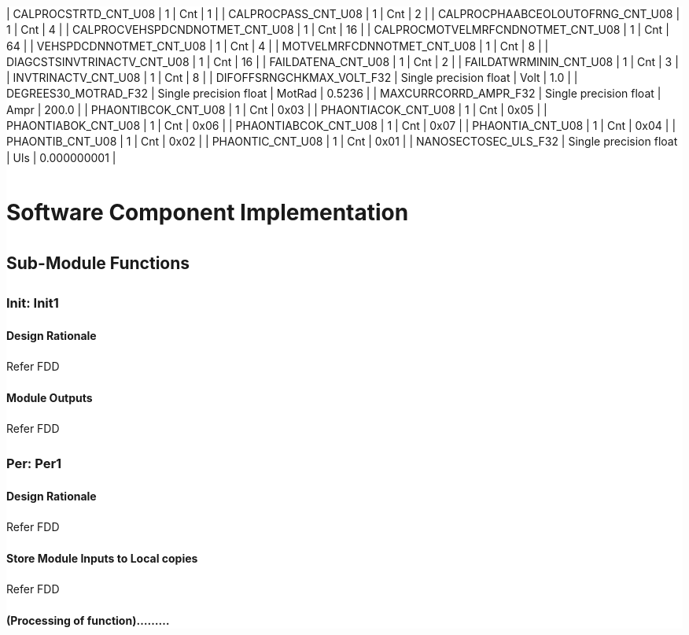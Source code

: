 | CALPROCSTRTD_CNT_U08              | 1                      | Cnt    | 1           |
| CALPROCPASS_CNT_U08               | 1                      | Cnt    | 2           |
| CALPROCPHAABCEOLOUTOFRNG_CNT_U08  | 1                      | Cnt    | 4           |
| CALPROCVEHSPDCNDNOTMET_CNT_U08    | 1                      | Cnt    | 16          |
| CALPROCMOTVELMRFCNDNOTMET_CNT_U08 | 1                      | Cnt    | 64          |
| VEHSPDCDNNOTMET_CNT_U08           | 1                      | Cnt    | 4           |
| MOTVELMRFCDNNOTMET_CNT_U08        | 1                      | Cnt    | 8           |
| DIAGCSTSINVTRINACTV_CNT_U08       | 1                      | Cnt    | 16          |
| FAILDATENA_CNT_U08                | 1                      | Cnt    | 2           |
| FAILDATWRMININ_CNT_U08            | 1                      | Cnt    | 3           |
| INVTRINACTV_CNT_U08               | 1                      | Cnt    | 8           |
| DIFOFFSRNGCHKMAX_VOLT_F32         | Single precision float | Volt   | 1.0         |
| DEGREES30_MOTRAD_F32              | Single precision float | MotRad | 0.5236      |
| MAXCURRCORRD_AMPR_F32             | Single precision float | Ampr   | 200.0       |
| PHAONTIBCOK_CNT_U08               | 1                      | Cnt    | 0x03        |
| PHAONTIACOK_CNT_U08               | 1                      | Cnt    | 0x05        |
| PHAONTIABOK_CNT_U08               | 1                      | Cnt    | 0x06        |
| PHAONTIABCOK_CNT_U08              | 1                      | Cnt    | 0x07        |
| PHAONTIA_CNT_U08                  | 1                      | Cnt    | 0x04        |
| PHAONTIB_CNT_U08                  | 1                      | Cnt    | 0x02        |
| PHAONTIC_CNT_U08                  | 1                      | Cnt    | 0x01        |
| NANOSECTOSEC_ULS_F32              | Single precision float | Uls    | 0.000000001 |

# Software Component Implementation

## Sub-Module Functions

### Init: Init1

#### Design Rationale

Refer FDD

#### Module Outputs

Refer FDD

### Per: Per1

#### Design Rationale

Refer FDD

#### Store Module Inputs to Local copies

Refer FDD

#### (Processing of function)………